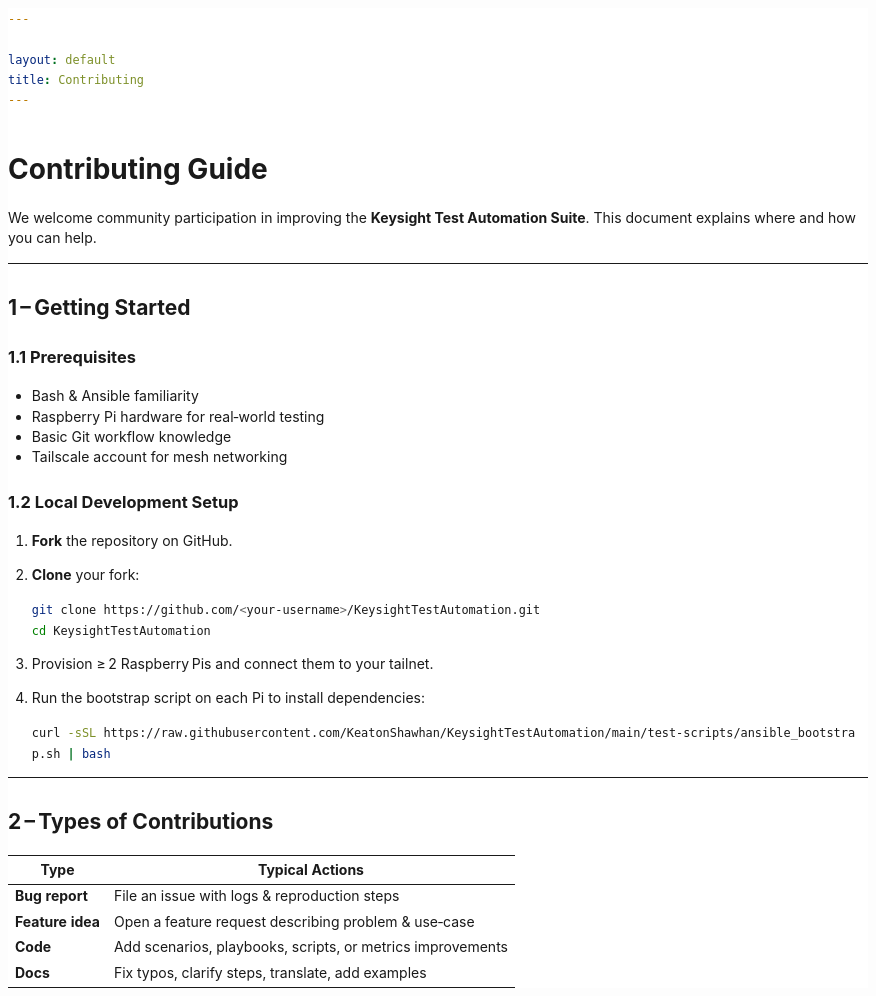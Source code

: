 ```yaml
---

layout: default
title: Contributing
---
```


# Contributing Guide

We welcome community participation in improving the **Keysight Test Automation Suite**. This document explains where and how you can help.

---

## 1 – Getting Started

### 1.1 Prerequisites

* Bash & Ansible familiarity
* Raspberry Pi hardware for real‑world testing
* Basic Git workflow knowledge
* Tailscale account for mesh networking

### 1.2 Local Development Setup

1. **Fork** the repository on GitHub.
2. **Clone** your fork:

   ```bash
   git clone https://github.com/<your-username>/KeysightTestAutomation.git
   cd KeysightTestAutomation
   ```
3. Provision ≥ 2 Raspberry Pis and connect them to your tailnet.
4. Run the bootstrap script on each Pi to install dependencies:

   ```bash
   curl -sSL https://raw.githubusercontent.com/KeatonShawhan/KeysightTestAutomation/main/test-scripts/ansible_bootstrap.sh | bash
   ```

---

## 2 – Types of Contributions

| Type             | Typical Actions                                            |
| ---------------- | ---------------------------------------------------------- |
| **Bug report**   | File an issue with logs & reproduction steps               |
| **Feature idea** | Open a feature request describing problem & use‑case       |
| **Code**         | Add scenarios, playbooks, scripts, or metrics improvements |
| **Docs**         | Fix typos, clarify steps, translate, add examples          |
